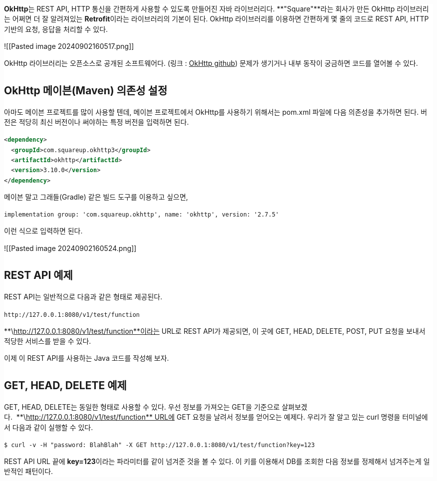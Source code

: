 **OkHttp**는 REST API, HTTP 통신을 간편하게 사용할 수 있도록 만들어진 자바 라이브러리다. **"Square"**라는 회사가 만든 OkHttp 라이브러리는 어쩌면 더 잘 알려져있는 **Retrofit**이라는 라이브러리의 기본이 된다. OkHttp 라이브러리를 이용하면 간편하게 몇 줄의 코드로 REST API, HTTP 기반의 요청, 응답을 처리할 수 있다.


![[Pasted image 20240902160517.png]]


OkHttp 라이브러리는 오픈소스로 공개된 소프트웨어다. (링크 : [OkHttp github](https://github.com/square/okhttp)) 문제가 생기거나 내부 동작이 궁금하면 코드를 열어볼 수 있다. 

## OkHttp 메이븐(Maven) 의존성 설정

아마도 메이븐 프로젝트를 많이 사용할 텐데, 메이븐 프로젝트에서 OkHttp를 사용하기 위해서는 pom.xml 파일에 다음 의존성을 추가하면 된다. 버전은 적당히 최신 버전이나 써야하는 특정 버전을 입력하면 된다.

```xml
<dependency>
  <groupId>com.squareup.okhttp3</groupId>
  <artifactId>okhttp</artifactId>
  <version>3.10.0</version>
</dependency>
```

메이븐 말고 그래들(Gradle) 같은 빌드 도구를 이용하고 싶으면, 

```xml
implementation group: 'com.squareup.okhttp', name: 'okhttp', version: '2.7.5'
```

이런 식으로 입력하면 된다.


![[Pasted image 20240902160524.png]]

## REST API 예제

REST API는 일반적으로 다음과 같은 형태로 제공된다.

```
http://127.0.0.1:8080/v1/test/function
```

**\http://127.0.0.1:8080/v1/test/function**이라는 URL로 REST API가 제공되면, 이 곳에 GET, HEAD, DELETE, POST, PUT 요청을 보내서 적당한 서비스를 받을 수 있다.

이제 이 REST API를 사용하는 Java 코드를 작성해 보자. 

## GET, HEAD, DELETE 예제

GET, HEAD, DELETE는 동일한 형태로 사용할 수 있다. 우선 정보를 가져오는 GET을 기준으로 살펴보겠다.  **\http://127.0.0.1:8080/v1/test/function** URL에 GET 요청을 날려서 정보를 얻어오는 예제다. 우리가 잘 알고 있는 curl 명령을 터미널에서 다음과 같이 실행할 수 있다.

```jsp
$ curl -v -H "password: BlahBlah" -X GET http://127.0.0.1:8080/v1/test/function?key=123
```

REST API URL 끝에 **key=123**이라는 파라미터를 같이 넘겨준 것을 볼 수 있다. 이 키를 이용해서 DB를 조회한 다음 정보를 정제해서 넘겨주는게 일반적인 패턴이다.
